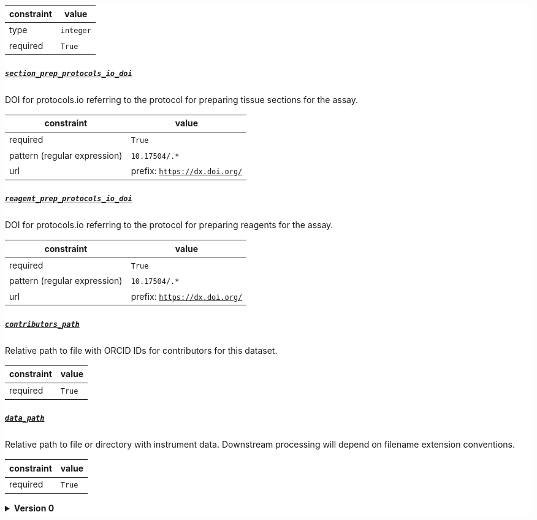 | constraint | value |
| --- | --- |
| type | `integer` |
| required | `True` |

<a name="section_prep_protocols_io_doi"></a>
##### [`section_prep_protocols_io_doi`](#section_prep_protocols_io_doi)
DOI for protocols.io referring to the protocol for preparing tissue sections for the assay.

| constraint | value |
| --- | --- |
| required | `True` |
| pattern (regular expression) | <code>10\.17504/.*</code> |
| url | prefix: <code>https://dx.doi.org/</code> |

<a name="reagent_prep_protocols_io_doi"></a>
##### [`reagent_prep_protocols_io_doi`](#reagent_prep_protocols_io_doi)
DOI for protocols.io referring to the protocol for preparing reagents for the assay.

| constraint | value |
| --- | --- |
| required | `True` |
| pattern (regular expression) | <code>10\.17504/.*</code> |
| url | prefix: <code>https://dx.doi.org/</code> |

<a name="contributors_path"></a>
##### [`contributors_path`](#contributors_path)
Relative path to file with ORCID IDs for contributors for this dataset.

| constraint | value |
| --- | --- |
| required | `True` |

<a name="data_path"></a>
##### [`data_path`](#data_path)
Relative path to file or directory with instrument data. Downstream processing will depend on filename extension conventions.

| constraint | value |
| --- | --- |
| required | `True` |

</details>


<details markdown="1" ><summary><b>Version 0</b></summary></details>

